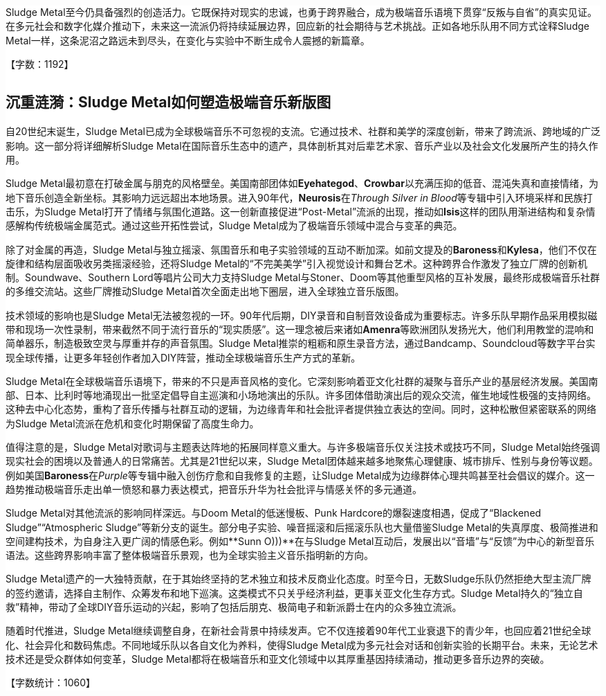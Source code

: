 Sludge
Metal至今仍具备强烈的创造活力。它既保持对现实的忠诚，也勇于跨界融合，成为极端音乐语境下贯穿“反叛与自省”的真实见证。在多元社会和数字化媒介推动下，未来这一流派仍将持续延展边界，回应新的社会期待与艺术挑战。正如各地乐队用不同方式诠释Sludge
Metal一样，这条泥沼之路远未到尽头，在变化与实验中不断生成令人震撼的新篇章。

【字数：1192】

## 沉重涟漪：Sludge Metal如何塑造极端音乐新版图

自20世纪末诞生，Sludge
Metal已成为全球极端音乐不可忽视的支流。它通过技术、社群和美学的深度创新，带来了跨流派、跨地域的广泛影响。这一部分将详细解析Sludge
Metal在国际音乐生态中的遗产，具体剖析其对后辈艺术家、音乐产业以及社会文化发展所产生的持久作用。

Sludge
Metal最初意在打破金属与朋克的风格壁垒。美国南部团体如**Eyehategod**、**Crowbar**以充满压抑的低音、混沌失真和直接情绪，为地下音乐创造全新坐标。其影响力远远超出本地场景。进入90年代，**Neurosis**在*Through
Silver in Blood*等专辑中引入环境采样和民族打击乐，为Sludge
Metal打开了情绪与氛围化道路。这一创新直接促进“Post-Metal”流派的出现，推动如**Isis**这样的团队用渐进结构和复杂情感解构传统极端金属范式。通过这些开拓性尝试，Sludge
Metal成为了极端音乐领域中混合与变革的典范。

除了对金属的再造，Sludge
Metal与独立摇滚、氛围音乐和电子实验领域的互动不断加深。如前文提及的**Baroness**和**Kylesa**，他们不仅在旋律和结构层面吸收另类摇滚经验，还将Sludge
Metal的“不完美美学”引入视觉设计和舞台艺术。这种跨界合作激发了独立厂牌的创新机制。Soundwave、Southern
Lord等唱片公司大力支持Sludge
Metal与Stoner、Doom等其他重型风格的互补发展，最终形成极端音乐社群的多维交流站。这些厂牌推动Sludge
Metal首次全面走出地下圈层，进入全球独立音乐版图。

技术领域的影响也是Sludge
Metal无法被忽视的一环。90年代后期，DIY录音和自制音效设备成为重要标志。许多乐队早期作品采用模拟磁带和现场一次性录制，带来截然不同于流行音乐的“现实质感”。这一理念被后来诸如**Amenra**等欧洲团队发扬光大，他们利用教堂的混响和简单器乐，制造极致空灵与厚重并存的声音氛围。Sludge
Metal推崇的粗粝和原生录音方法，通过Bandcamp、Soundcloud等数字平台实现全球传播，让更多年轻创作者加入DIY阵营，推动全球极端音乐生产方式的革新。

Sludge
Metal在全球极端音乐语境下，带来的不只是声音风格的变化。它深刻影响着亚文化社群的凝聚与音乐产业的基层经济发展。美国南部、日本、比利时等地涌现出一批坚定倡导自主巡演和小场地演出的乐队。许多团体借助演出后的观众交流，催生地域性极强的支持网络。这种去中心化态势，重构了音乐传播与社群互动的逻辑，为边缘青年和社会批评者提供独立表达的空间。同时，这种松散但紧密联系的网络为Sludge
Metal流派在危机和变化时期保留了高度生命力。

值得注意的是，Sludge
Metal对歌词与主题表达阵地的拓展同样意义重大。与许多极端音乐仅关注技术或技巧不同，Sludge
Metal始终强调现实社会的困境以及普通人的日常痛苦。尤其是21世纪以来，Sludge
Metal团体越来越多地聚焦心理健康、城市排斥、性别与身份等议题。例如美国**Baroness**在*Purple*等专辑中融入创伤疗愈和自我修复的主题，让Sludge
Metal成为边缘群体心理共鸣甚至社会倡议的媒介。这一趋势推动极端音乐走出单一愤怒和暴力表达模式，把音乐升华为社会批评与情感关怀的多元通道。

Sludge Metal对其他流派的影响同样深远。与Doom Metal的低迷慢板、Punk
Hardcore的爆裂速度相遇，促成了“Blackened Sludge”“Atmospheric
Sludge”等新分支的诞生。部分电子实验、噪音摇滚和后摇滚乐队也大量借鉴Sludge
Metal的失真厚度、极简推进和空间建构技术，为自身注入更广阔的情感色彩。例如**Sunn O)))**在与Sludge
Metal互动后，发展出以“音墙”与“反馈”为中心的新型音乐语法。这些跨界影响丰富了整体极端音乐景观，也为全球实验主义音乐指明新的方向。

Sludge
Metal遗产的一大独特贡献，在于其始终坚持的艺术独立和技术反商业化态度。时至今日，无数Sludge乐队仍然拒绝大型主流厂牌的签约邀请，选择自主制作、众筹发布和地下巡演。这类模式不只关乎经济利益，更事关亚文化生存方式。Sludge
Metal持久的“独立自救”精神，带动了全球DIY音乐运动的兴起，影响了包括后朋克、极简电子和新派爵士在内的众多独立流派。

随着时代推进，Sludge
Metal继续调整自身，在新社会背景中持续发声。它不仅连接着90年代工业衰退下的青少年，也回应着21世纪全球化、社会异化和数码焦虑。不同地域乐队以各自文化为养料，使得Sludge
Metal成为多元社会对话和创新实验的长期平台。未来，无论艺术技术还是受众群体如何变革，Sludge
Metal都将在极端音乐和亚文化领域中以其厚重基因持续涌动，推动更多音乐边界的突破。

【字数统计：1060】
